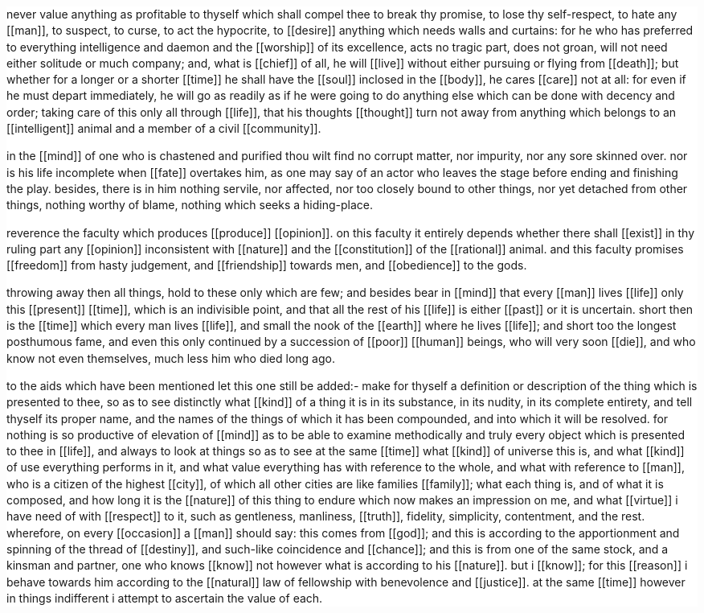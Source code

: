 never value anything as profitable to thyself which shall compel thee
to break thy promise, to lose thy self-respect, to hate any [[man]], to
suspect, to curse, to act the hypocrite, to [[desire]] anything which
needs walls and curtains: for he who has preferred to everything intelligence
and daemon and the [[worship]] of its excellence, acts no tragic part,
does not groan, will not need either solitude or much company; and,
what is [[chief]] of all, he will [[live]] without either pursuing or flying
from [[death]]; but whether for a longer or a shorter [[time]] he shall have
the [[soul]] inclosed in the [[body]], he cares [[care]] not at all: for even if he
must depart immediately, he will go as readily as if he were going
to do anything else which can be done with decency and order; taking
care of this only all through [[life]], that his thoughts [[thought]] turn not away
from anything which belongs to an [[intelligent]] animal and a member
of a civil [[community]]. 

in the [[mind]] of one who is chastened and purified thou wilt find no
corrupt matter, nor impurity, nor any sore skinned over. nor is his
life incomplete when [[fate]] overtakes him, as one may say of an actor
who leaves the stage before ending and finishing the play. besides,
there is in him nothing servile, nor affected, nor too closely bound
to other things, nor yet detached from other things, nothing worthy
of blame, nothing which seeks a hiding-place. 

reverence the faculty which produces [[produce]] [[opinion]]. on this faculty it entirely
depends whether there shall [[exist]] in thy ruling part any [[opinion]] inconsistent
with [[nature]] and the [[constitution]] of the [[rational]] animal. and this
faculty promises [[freedom]] from hasty judgement, and [[friendship]] towards
men, and [[obedience]] to the gods. 

throwing away then all things, hold to these only which are few; and
besides bear in [[mind]] that every [[man]] lives [[life]] only this [[present]] [[time]],
which is an indivisible point, and that all the rest of his [[life]] is
either [[past]] or it is uncertain. short then is the [[time]] which every
man lives [[life]], and small the nook of the [[earth]] where he lives [[life]]; and short
too the longest posthumous fame, and even this only continued by a
succession of [[poor]] [[human]] beings, who will very soon [[die]], and who know
not even themselves, much less him who died long ago. 

to the aids which have been mentioned let this one still be added:-
make for thyself a definition or description of the thing which is
presented to thee, so as to see distinctly what [[kind]] of a thing it
is in its substance, in its nudity, in its complete entirety, and
tell thyself its proper name, and the names of the things of which
it has been compounded, and into which it will be resolved. for nothing
is so productive of elevation of [[mind]] as to be able to examine methodically
and truly every object which is presented to thee in [[life]], and always
to look at things so as to see at the same [[time]] what [[kind]] of universe
this is, and what [[kind]] of use everything performs in it, and what
value everything has with reference to the whole, and what with reference
to [[man]], who is a citizen of the highest [[city]], of which all other cities
are like families [[family]]; what each thing is, and of what it is composed,
and how long it is the [[nature]] of this thing to endure which now makes
an impression on me, and what [[virtue]] i have need of with [[respect]] to
it, such as gentleness, manliness, [[truth]], fidelity, simplicity, contentment,
and the rest. wherefore, on every [[occasion]] a [[man]] should say: this
comes from [[god]]; and this is according to the apportionment and spinning
of the thread of [[destiny]], and such-like coincidence and [[chance]]; and
this is from one of the same stock, and a kinsman and partner, one
who knows [[know]] not however what is according to his [[nature]]. but i [[know]];
for this [[reason]] i behave towards him according to the [[natural]] law
of fellowship with benevolence and [[justice]]. at the same [[time]] however
in things indifferent i attempt to ascertain the value of each.
